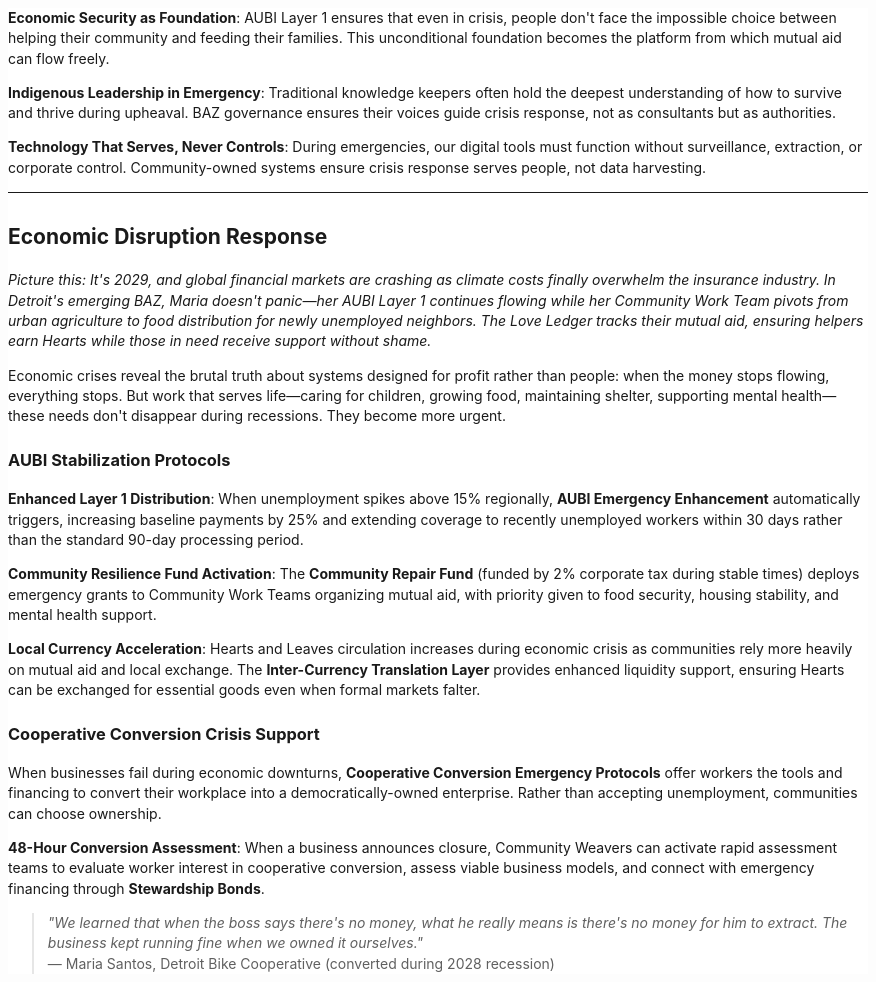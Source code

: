 **Economic Security as Foundation**: AUBI Layer 1 ensures that even in crisis, people don't face the impossible choice between helping their community and feeding their families. This unconditional foundation becomes the platform from which mutual aid can flow freely.

**Indigenous Leadership in Emergency**: Traditional knowledge keepers often hold the deepest understanding of how to survive and thrive during upheaval. BAZ governance ensures their voices guide crisis response, not as consultants but as authorities.

**Technology That Serves, Never Controls**: During emergencies, our digital tools must function without surveillance, extraction, or corporate control. Community-owned systems ensure crisis response serves people, not data harvesting.

---

## <a id="economic-disruption-response"></a>Economic Disruption Response

*Picture this: It's 2029, and global financial markets are crashing as climate costs finally overwhelm the insurance industry. In Detroit's emerging BAZ, Maria doesn't panic—her AUBI Layer 1 continues flowing while her Community Work Team pivots from urban agriculture to food distribution for newly unemployed neighbors. The Love Ledger tracks their mutual aid, ensuring helpers earn Hearts while those in need receive support without shame.*

Economic crises reveal the brutal truth about systems designed for profit rather than people: when the money stops flowing, everything stops. But work that serves life—caring for children, growing food, maintaining shelter, supporting mental health—these needs don't disappear during recessions. They become more urgent.

### AUBI Stabilization Protocols

**Enhanced Layer 1 Distribution**: When unemployment spikes above 15% regionally, **AUBI Emergency Enhancement** automatically triggers, increasing baseline payments by 25% and extending coverage to recently unemployed workers within 30 days rather than the standard 90-day processing period.

**Community Resilience Fund Activation**: The **Community Repair Fund** (funded by 2% corporate tax during stable times) deploys emergency grants to Community Work Teams organizing mutual aid, with priority given to food security, housing stability, and mental health support.

**Local Currency Acceleration**: Hearts and Leaves circulation increases during economic crisis as communities rely more heavily on mutual aid and local exchange. The **Inter-Currency Translation Layer** provides enhanced liquidity support, ensuring Hearts can be exchanged for essential goods even when formal markets falter.

### Cooperative Conversion Crisis Support

When businesses fail during economic downturns, **Cooperative Conversion Emergency Protocols** offer workers the tools and financing to convert their workplace into a democratically-owned enterprise. Rather than accepting unemployment, communities can choose ownership.

**48-Hour Conversion Assessment**: When a business announces closure, Community Weavers can activate rapid assessment teams to evaluate worker interest in cooperative conversion, assess viable business models, and connect with emergency financing through **Stewardship Bonds**.

> *"We learned that when the boss says there's no money, what he really means is there's no money for him to extract. The business kept running fine when we owned it ourselves."*  
> — Maria Santos, Detroit Bike Cooperative (converted during 2028 recession)
